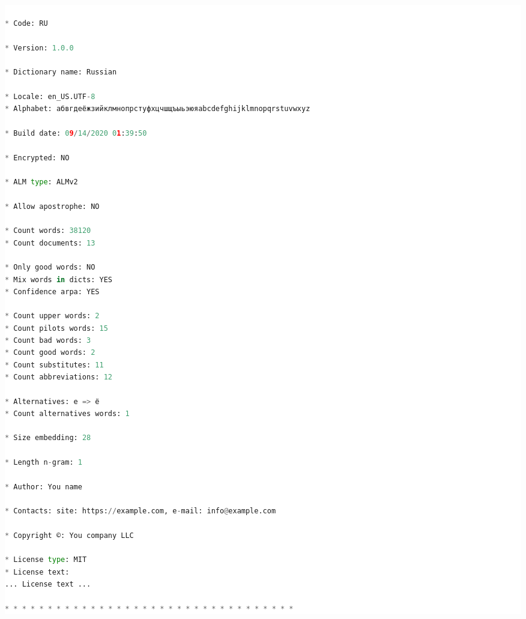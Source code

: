 ```python

* Code: RU

* Version: 1.0.0

* Dictionary name: Russian

* Locale: en_US.UTF-8
* Alphabet: абвгдеёжзийклмнопрстуфхцчшщъыьэюяabcdefghijklmnopqrstuvwxyz

* Build date: 09/14/2020 01:39:50

* Encrypted: NO

* ALM type: ALMv2

* Allow apostrophe: NO

* Count words: 38120
* Count documents: 13

* Only good words: NO
* Mix words in dicts: YES
* Confidence arpa: YES

* Count upper words: 2
* Count pilots words: 15
* Count bad words: 3
* Count good words: 2
* Count substitutes: 11
* Count abbreviations: 12

* Alternatives: е => ё
* Count alternatives words: 1

* Size embedding: 28

* Length n-gram: 1

* Author: You name

* Contacts: site: https://example.com, e-mail: info@example.com

* Copyright ©: You company LLC

* License type: MIT
* License text:
... License text ...

* * * * * * * * * * * * * * * * * * * * * * * * * * * * * * * * * *

```
